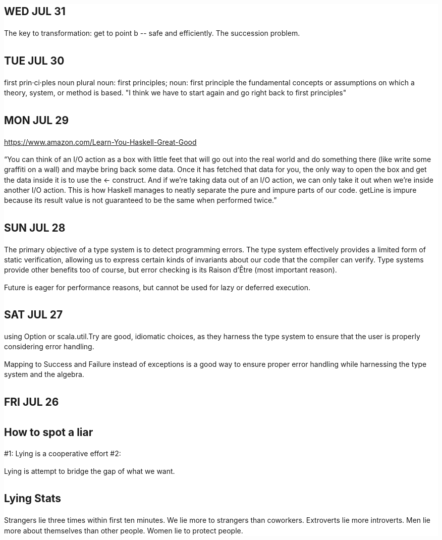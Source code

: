 WED JUL 31
----------
The key to transformation: get to point b -- safe and efficiently. The succession problem.


TUE JUL 30
----------
first prin·ci·ples
noun
plural noun: first principles; noun: first principle
the fundamental concepts or assumptions on which a theory, system, or method is based.
"I think we have to start again and go right back to first principles"

MON JUL 29
----------
https://www.amazon.com/Learn-You-Haskell-Great-Good

“You can think of an I/O action as a box with little feet that will go out into the real world and do something there (like write some graffiti on a wall) and maybe bring back some data. Once it has fetched that data for you, the only way to open the box and get the data inside it is to use the <- construct. And if we’re taking data out of an I/O action, we can only take it out when we’re inside another I/O action. This is how Haskell manages to neatly separate the pure and impure parts of our code. getLine is impure because its result value is not guaranteed to be the same when performed twice.”

SUN JUL 28
----------
The primary objective of a type system is to detect programming errors. The type system effectively provides a limited form of static verification, allowing us to express certain kinds of invariants about our code that the compiler can verify. Type systems provide other benefits too of course, but error checking is its Raison d’Être (most important reason).

Future is eager for performance reasons, but cannot be used for lazy or deferred execution.


SAT JUL 27
----------
using Option or scala.util.Try are good, idiomatic choices, as they harness the type system to ensure that the user is properly considering error handling.

Mapping to Success and Failure instead of exceptions is a good way to ensure proper error handling while harnessing the type system and the algebra.

FRI JUL 26
----------
How to spot a liar
------------------
#1: Lying is a cooperative effort
#2: 

Lying is attempt to bridge the gap of what we want.

Lying Stats
-----------
Strangers lie three times within first ten minutes.
We lie more to strangers than coworkers.
Extroverts lie more introverts.
Men lie more about themselves than other people.
Women lie to protect people.
